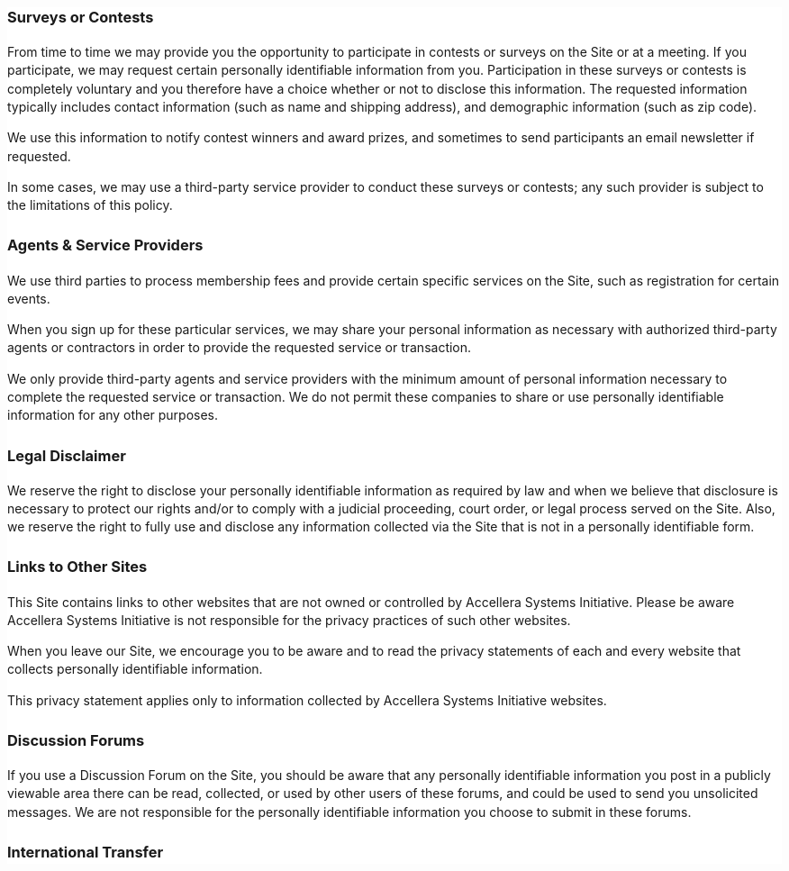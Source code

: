 ### Surveys or Contests

From time to time we may provide you the opportunity to participate in contests or surveys on the Site or at a meeting. If you participate, we may request certain personally identifiable information from you. Participation in these surveys or contests is completely voluntary and you therefore have a choice whether or not to disclose this information. The requested information typically includes contact information (such as name and shipping address), and demographic information (such as zip code).

We use this information to notify contest winners and award prizes, and sometimes to send participants an email newsletter if requested.

In some cases, we may use a third-party service provider to conduct these surveys or contests; any such provider is subject to the limitations of this policy.

### Agents & Service Providers

We use third parties to process membership fees and provide certain specific services on the Site, such as registration for certain events.

When you sign up for these particular services, we may share your personal information as necessary with authorized third-party agents or contractors in order to provide the requested service or transaction.

We only provide third-party agents and service providers with the minimum amount of personal information necessary to complete the requested service or transaction. We do not permit these companies to share or use personally identifiable information for any other purposes.

### Legal Disclaimer

We reserve the right to disclose your personally identifiable information as required by law and when we believe that disclosure is necessary to protect our rights and/or to comply with a judicial proceeding, court order, or legal process served on the Site. Also, we reserve the right to fully use and disclose any information collected via the Site that is not in a personally identifiable form.

### Links to Other Sites

This Site contains links to other websites that are not owned or controlled by Accellera Systems Initiative. Please be aware Accellera Systems Initiative is not responsible for the privacy practices of such other websites.

When you leave our Site, we encourage you to be aware and to read the privacy statements of each and every website that collects personally identifiable information.

This privacy statement applies only to information collected by Accellera Systems Initiative websites.

### Discussion Forums

If you use a Discussion Forum on the Site, you should be aware that any personally identifiable information you post in a publicly viewable area there can be read, collected, or used by other users of these forums, and could be used to send you unsolicited messages. We are not responsible for the personally identifiable information you choose to submit in these forums.

### International Transfer
